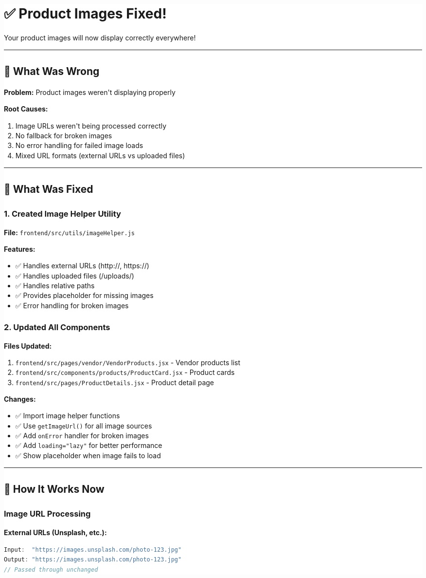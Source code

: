 # ✅ Product Images Fixed!

Your product images will now display correctly everywhere!

---

## 🐛 What Was Wrong

**Problem:** Product images weren't displaying properly

**Root Causes:**
1. Image URLs weren't being processed correctly
2. No fallback for broken images
3. No error handling for failed image loads
4. Mixed URL formats (external URLs vs uploaded files)

---

## 🔧 What Was Fixed

### 1. Created Image Helper Utility
**File:** `frontend/src/utils/imageHelper.js`

**Features:**
- ✅ Handles external URLs (http://, https://)
- ✅ Handles uploaded files (/uploads/)
- ✅ Handles relative paths
- ✅ Provides placeholder for missing images
- ✅ Error handling for broken images

### 2. Updated All Components
**Files Updated:**
1. `frontend/src/pages/vendor/VendorProducts.jsx` - Vendor products list
2. `frontend/src/components/products/ProductCard.jsx` - Product cards
3. `frontend/src/pages/ProductDetails.jsx` - Product detail page

**Changes:**
- ✅ Import image helper functions
- ✅ Use `getImageUrl()` for all image sources
- ✅ Add `onError` handler for broken images
- ✅ Add `loading="lazy"` for better performance
- ✅ Show placeholder when image fails to load

---

## 🎯 How It Works Now

### Image URL Processing

**External URLs (Unsplash, etc.):**
```javascript
Input:  "https://images.unsplash.com/photo-123.jpg"
Output: "https://images.unsplash.com/photo-123.jpg"
// Passed through unchanged
```
